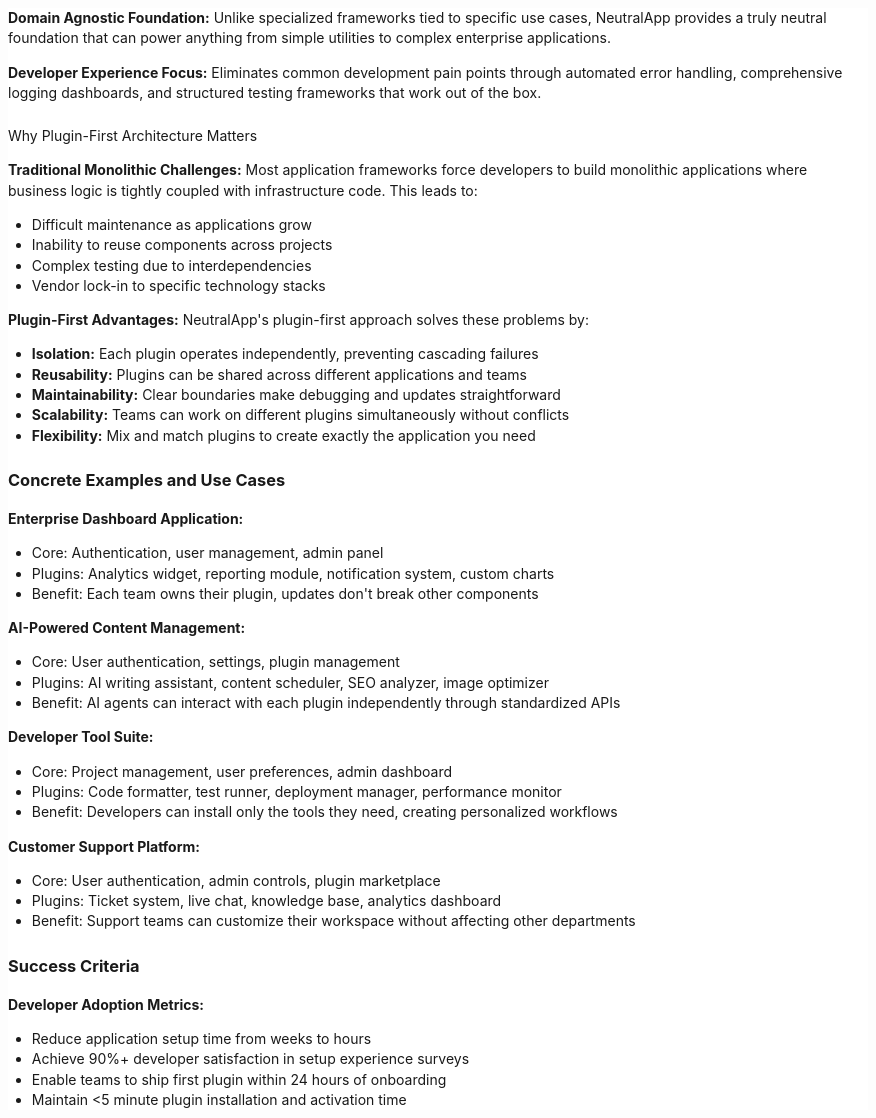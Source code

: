 **Domain Agnostic Foundation:**
Unlike specialized frameworks tied to specific use cases, NeutralApp provides a truly neutral foundation that can power anything from simple utilities to complex enterprise applications.

**Developer Experience Focus:**
Eliminates common development pain points through automated error handling, comprehensive logging dashboards, and structured testing frameworks that work out of the box.
### 
Why Plugin-First Architecture Matters

**Traditional Monolithic Challenges:**
Most application frameworks force developers to build monolithic applications where business logic is tightly coupled with infrastructure code. This leads to:
- Difficult maintenance as applications grow
- Inability to reuse components across projects
- Complex testing due to interdependencies
- Vendor lock-in to specific technology stacks

**Plugin-First Advantages:**
NeutralApp's plugin-first approach solves these problems by:
- **Isolation:** Each plugin operates independently, preventing cascading failures
- **Reusability:** Plugins can be shared across different applications and teams
- **Maintainability:** Clear boundaries make debugging and updates straightforward
- **Scalability:** Teams can work on different plugins simultaneously without conflicts
- **Flexibility:** Mix and match plugins to create exactly the application you need

### Concrete Examples and Use Cases

**Enterprise Dashboard Application:**
- Core: Authentication, user management, admin panel
- Plugins: Analytics widget, reporting module, notification system, custom charts
- Benefit: Each team owns their plugin, updates don't break other components

**AI-Powered Content Management:**
- Core: User authentication, settings, plugin management
- Plugins: AI writing assistant, content scheduler, SEO analyzer, image optimizer
- Benefit: AI agents can interact with each plugin independently through standardized APIs

**Developer Tool Suite:**
- Core: Project management, user preferences, admin dashboard
- Plugins: Code formatter, test runner, deployment manager, performance monitor
- Benefit: Developers can install only the tools they need, creating personalized workflows

**Customer Support Platform:**
- Core: User authentication, admin controls, plugin marketplace
- Plugins: Ticket system, live chat, knowledge base, analytics dashboard
- Benefit: Support teams can customize their workspace without affecting other departments

### Success Criteria

**Developer Adoption Metrics:**
- Reduce application setup time from weeks to hours
- Achieve 90%+ developer satisfaction in setup experience surveys
- Enable teams to ship first plugin within 24 hours of onboarding
- Maintain <5 minute plugin installation and activation time
